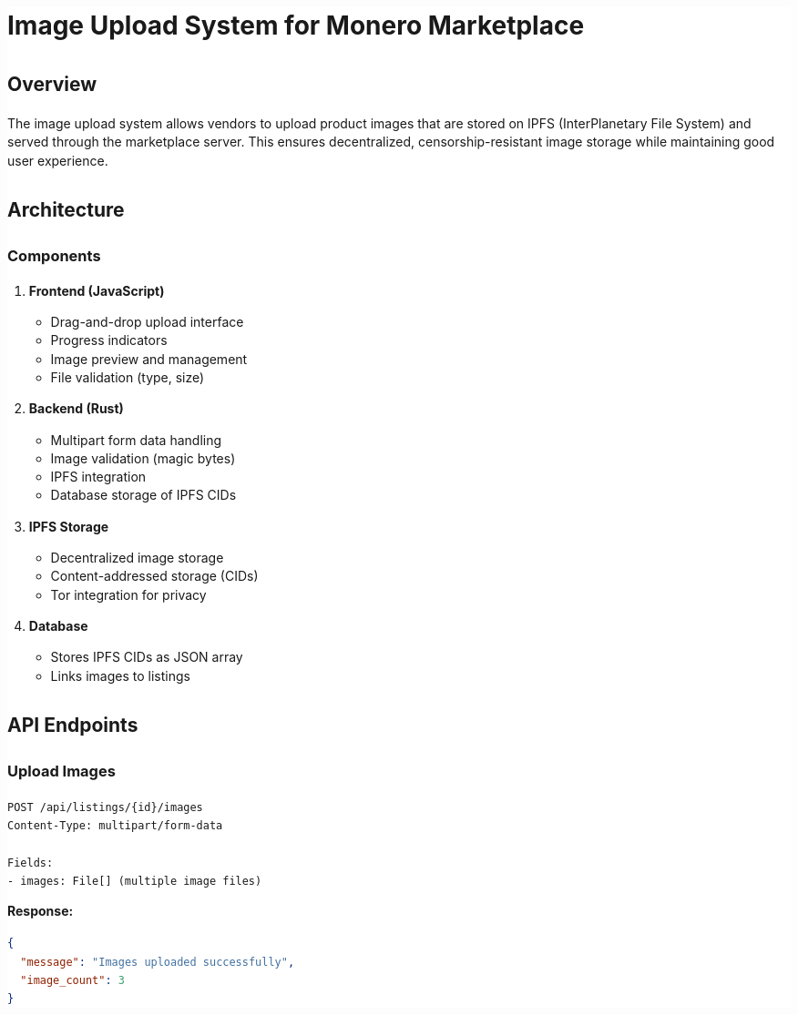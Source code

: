 # Image Upload System for Monero Marketplace

## Overview

The image upload system allows vendors to upload product images that are stored on IPFS (InterPlanetary File System) and served through the marketplace server. This ensures decentralized, censorship-resistant image storage while maintaining good user experience.

## Architecture

### Components

1. **Frontend (JavaScript)**
   - Drag-and-drop upload interface
   - Progress indicators
   - Image preview and management
   - File validation (type, size)

2. **Backend (Rust)**
   - Multipart form data handling
   - Image validation (magic bytes)
   - IPFS integration
   - Database storage of IPFS CIDs

3. **IPFS Storage**
   - Decentralized image storage
   - Content-addressed storage (CIDs)
   - Tor integration for privacy

4. **Database**
   - Stores IPFS CIDs as JSON array
   - Links images to listings

## API Endpoints

### Upload Images
```
POST /api/listings/{id}/images
Content-Type: multipart/form-data

Fields:
- images: File[] (multiple image files)
```

**Response:**
```json
{
  "message": "Images uploaded successfully",
  "image_count": 3
}
```
